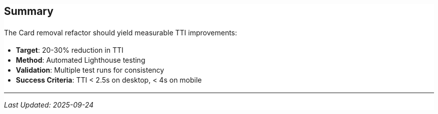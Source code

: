 ## Summary

The Card removal refactor should yield measurable TTI improvements:
- **Target**: 20-30% reduction in TTI
- **Method**: Automated Lighthouse testing
- **Validation**: Multiple test runs for consistency
- **Success Criteria**: TTI < 2.5s on desktop, < 4s on mobile

---

*Last Updated: 2025-09-24*